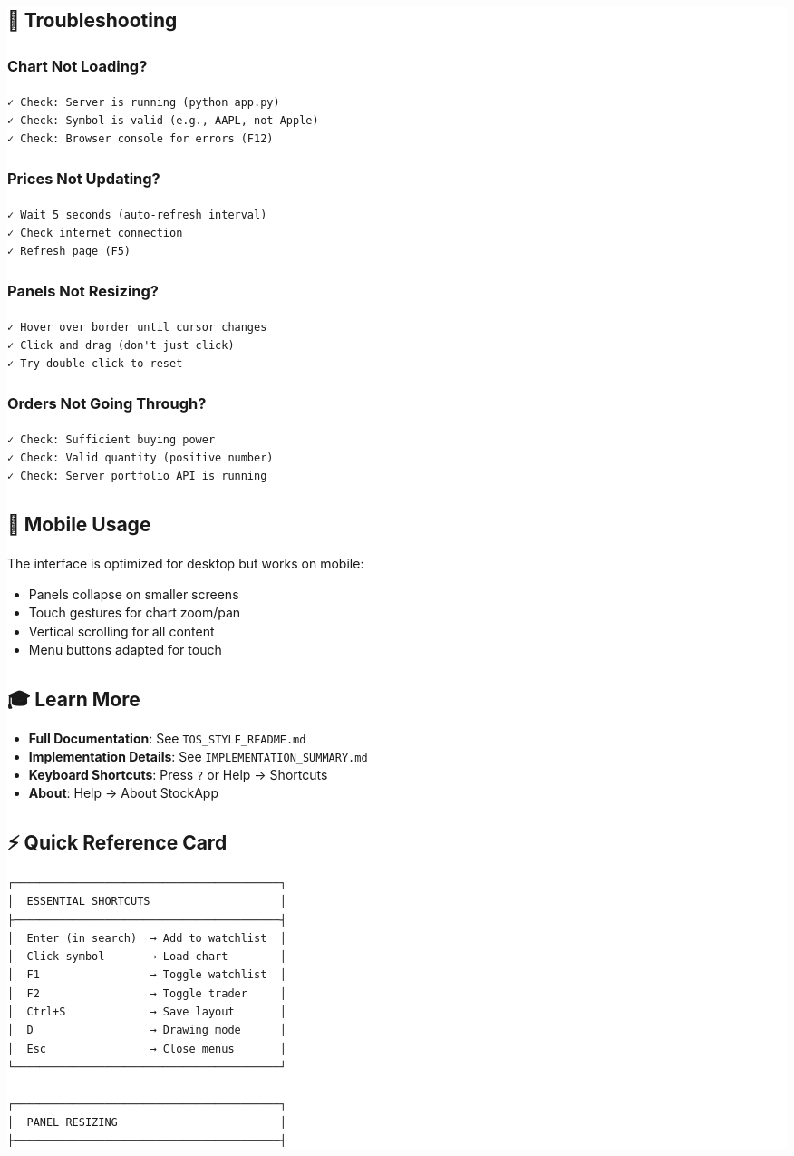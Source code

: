 ## 🐛 Troubleshooting

### Chart Not Loading?
```
✓ Check: Server is running (python app.py)
✓ Check: Symbol is valid (e.g., AAPL, not Apple)
✓ Check: Browser console for errors (F12)
```

### Prices Not Updating?
```
✓ Wait 5 seconds (auto-refresh interval)
✓ Check internet connection
✓ Refresh page (F5)
```

### Panels Not Resizing?
```
✓ Hover over border until cursor changes
✓ Click and drag (don't just click)
✓ Try double-click to reset
```

### Orders Not Going Through?
```
✓ Check: Sufficient buying power
✓ Check: Valid quantity (positive number)
✓ Check: Server portfolio API is running
```

## 📱 Mobile Usage

The interface is optimized for desktop but works on mobile:
- Panels collapse on smaller screens
- Touch gestures for chart zoom/pan
- Vertical scrolling for all content
- Menu buttons adapted for touch

## 🎓 Learn More

- **Full Documentation**: See `TOS_STYLE_README.md`
- **Implementation Details**: See `IMPLEMENTATION_SUMMARY.md`
- **Keyboard Shortcuts**: Press `?` or Help → Shortcuts
- **About**: Help → About StockApp

## ⚡ Quick Reference Card

```
┌─────────────────────────────────────────┐
│  ESSENTIAL SHORTCUTS                    │
├─────────────────────────────────────────┤
│  Enter (in search)  → Add to watchlist  │
│  Click symbol       → Load chart        │
│  F1                 → Toggle watchlist  │
│  F2                 → Toggle trader     │
│  Ctrl+S             → Save layout       │
│  D                  → Drawing mode      │
│  Esc                → Close menus       │
└─────────────────────────────────────────┘

┌─────────────────────────────────────────┐
│  PANEL RESIZING                         │
├─────────────────────────────────────────┤
```